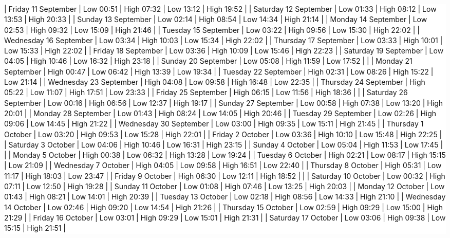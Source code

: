 | Friday 11 September | Low 00:51 | High 07:32 | Low 13:12 | High 19:52 | 
| Saturday 12 September | Low 01:33 | High 08:12 | Low 13:53 | High 20:33 | 
| Sunday 13 September | Low 02:14 | High 08:54 | Low 14:34 | High 21:14 | 
| Monday 14 September | Low 02:53 | High 09:32 | Low 15:09 | High 21:46 | 
| Tuesday 15 September | Low 03:22 | High 09:56 | Low 15:30 | High 22:02 | 
| Wednesday 16 September | Low 03:34 | High 10:03 | Low 15:34 | High 22:02 | 
| Thursday 17 September | Low 03:33 | High 10:01 | Low 15:33 | High 22:02 | 
| Friday 18 September | Low 03:36 | High 10:09 | Low 15:46 | High 22:23 | 
| Saturday 19 September | Low 04:05 | High 10:46 | Low 16:32 | High 23:18 | 
| Sunday 20 September | Low 05:08 | High 11:59 | Low 17:52 |  | 
| Monday 21 September | High 00:47 | Low 06:42 | High 13:39 | Low 19:34 | 
| Tuesday 22 September | High 02:31 | Low 08:26 | High 15:22 | Low 21:14 | 
| Wednesday 23 September | High 04:08 | Low 09:58 | High 16:48 | Low 22:35 | 
| Thursday 24 September | High 05:22 | Low 11:07 | High 17:51 | Low 23:33 | 
| Friday 25 September | High 06:15 | Low 11:56 | High 18:36 |  | 
| Saturday 26 September | Low 00:16 | High 06:56 | Low 12:37 | High 19:17 | 
| Sunday 27 September | Low 00:58 | High 07:38 | Low 13:20 | High 20:01 | 
| Monday 28 September | Low 01:43 | High 08:24 | Low 14:05 | High 20:46 | 
| Tuesday 29 September | Low 02:26 | High 09:06 | Low 14:45 | High 21:22 | 
| Wednesday 30 September | Low 03:00 | High 09:35 | Low 15:11 | High 21:45 | 
| Thursday 1 October | Low 03:20 | High 09:53 | Low 15:28 | High 22:01 | 
| Friday 2 October | Low 03:36 | High 10:10 | Low 15:48 | High 22:25 | 
| Saturday 3 October | Low 04:06 | High 10:46 | Low 16:31 | High 23:15 | 
| Sunday 4 October | Low 05:04 | High 11:53 | Low 17:45 |  | 
| Monday 5 October | High 00:38 | Low 06:32 | High 13:28 | Low 19:24 | 
| Tuesday 6 October | High 02:21 | Low 08:17 | High 15:15 | Low 21:09 | 
| Wednesday 7 October | High 04:05 | Low 09:58 | High 16:51 | Low 22:40 | 
| Thursday 8 October | High 05:31 | Low 11:17 | High 18:03 | Low 23:47 | 
| Friday 9 October | High 06:30 | Low 12:11 | High 18:52 |  | 
| Saturday 10 October | Low 00:32 | High 07:11 | Low 12:50 | High 19:28 | 
| Sunday 11 October | Low 01:08 | High 07:46 | Low 13:25 | High 20:03 | 
| Monday 12 October | Low 01:43 | High 08:21 | Low 14:01 | High 20:39 | 
| Tuesday 13 October | Low 02:18 | High 08:56 | Low 14:33 | High 21:10 | 
| Wednesday 14 October | Low 02:46 | High 09:20 | Low 14:54 | High 21:26 | 
| Thursday 15 October | Low 02:59 | High 09:29 | Low 15:00 | High 21:29 | 
| Friday 16 October | Low 03:01 | High 09:29 | Low 15:01 | High 21:31 | 
| Saturday 17 October | Low 03:06 | High 09:38 | Low 15:15 | High 21:51 | 